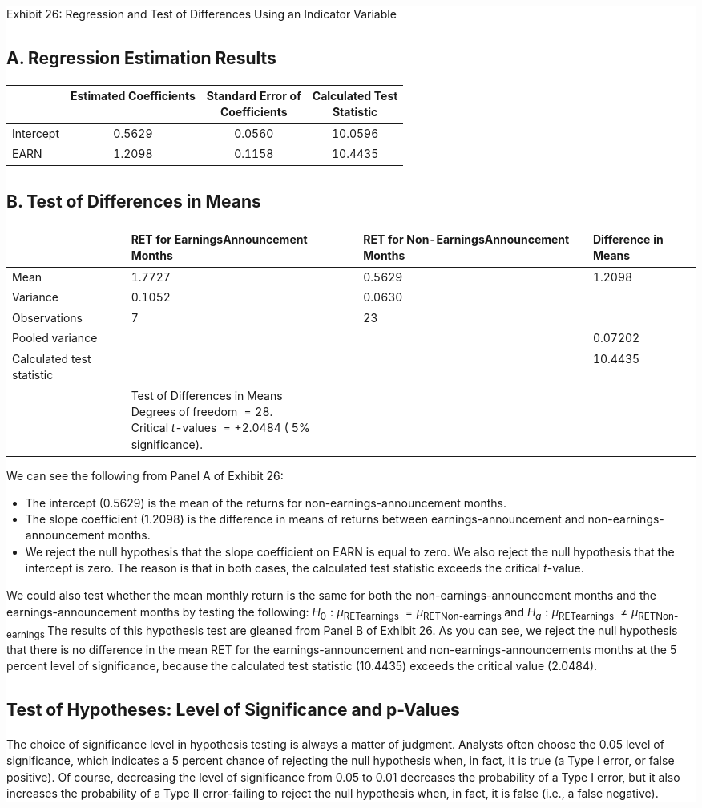 Exhibit 26: Regression and Test of Differences Using an Indicator Variable

## A. Regression Estimation Results

|  | Estimated Coefficients | Standard Error of <br> Coefficients | Calculated Test <br> Statistic |
| :--- | :---: | :---: | :---: |
| Intercept | 0.5629 | 0.0560 | 10.0596 |
| EARN | 1.2098 | 0.1158 | 10.4435 |

## B. Test of Differences in Means

|  | RET for EarningsAnnouncement Months | RET for Non-EarningsAnnouncement Months | Difference in Means |
| :--- | :--- | :--- | :--- |
| Mean | 1.7727 | 0.5629 | 1.2098 |
| Variance | 0.1052 | 0.0630 |  |
| Observations | 7 | 23 |  |
| Pooled variance |  |  | 0.07202 |
| Calculated test statistic |  |  | 10.4435 |
|  | Test of Differences in Means <br> Degrees of freedom $=28$. <br> Critical $t$-values $=+2.0484$ ( $5 \%$ significance). |  |  |

We can see the following from Panel A of Exhibit 26:

- The intercept (0.5629) is the mean of the returns for non-earnings-announcement months.
- The slope coefficient (1.2098) is the difference in means of returns between earnings-announcement and non-earnings-announcement months.
- We reject the null hypothesis that the slope coefficient on EARN is equal to zero. We also reject the null hypothesis that the intercept is zero. The reason is that in both cases, the calculated test statistic exceeds the critical $t$-value.

We could also test whether the mean monthly return is the same for both the non-earnings-announcement months and the earnings-announcement months by testing the following:
$H_{0}: \mu_{\text {RETearnings }}=\mu_{\text {RETNon-earnings }}$ and $H_{a}: \mu_{\text {RETearnings }} \neq \mu_{\text {RETNon-earnings }}$
The results of this hypothesis test are gleaned from Panel B of Exhibit 26. As you can see, we reject the null hypothesis that there is no difference in the mean RET for the earnings-announcement and non-earnings-announcements months at the 5 percent level of significance, because the calculated test statistic (10.4435) exceeds the critical value (2.0484).

## Test of Hypotheses: Level of Significance and p-Values

The choice of significance level in hypothesis testing is always a matter of judgment. Analysts often choose the 0.05 level of significance, which indicates a 5 percent chance of rejecting the null hypothesis when, in fact, it is true (a Type I error, or false positive). Of course, decreasing the level of significance from 0.05 to 0.01 decreases the probability of a Type I error, but it also increases the probability of a Type II error-failing to reject the null hypothesis when, in fact, it is false (i.e., a false negative).

